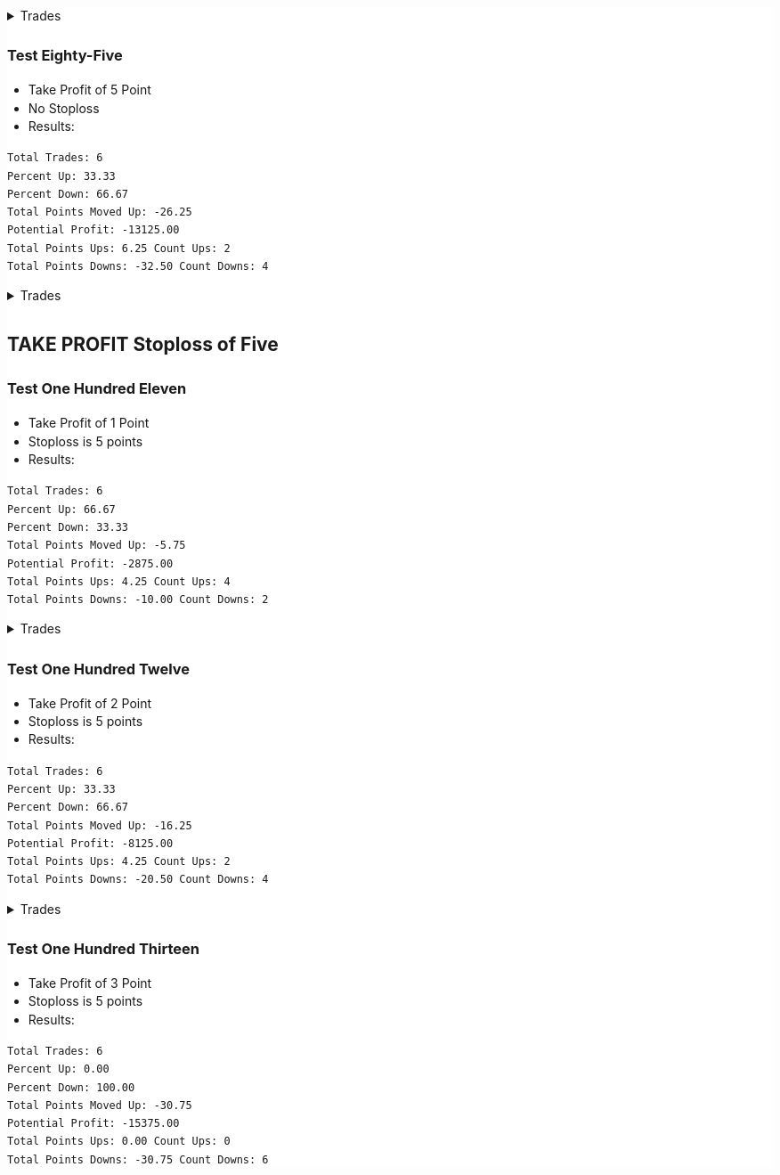<details><summary>Trades</summary></details>

### Test Eighty-Five
* Take Profit of 5 Point
* No Stoploss
* Results:
```
Total Trades: 6
Percent Up: 33.33
Percent Down: 66.67
Total Points Moved Up: -26.25
Potential Profit: -13125.00
Total Points Ups: 6.25 Count Ups: 2
Total Points Downs: -32.50 Count Downs: 4
```

<details><summary>Trades</summary></details>

## TAKE PROFIT Stoploss of Five

### Test One Hundred Eleven
* Take Profit of 1 Point
* Stoploss is 5 points
* Results:
```
Total Trades: 6
Percent Up: 66.67
Percent Down: 33.33
Total Points Moved Up: -5.75
Potential Profit: -2875.00
Total Points Ups: 4.25 Count Ups: 4
Total Points Downs: -10.00 Count Downs: 2
```

<details><summary>Trades</summary></details>

### Test One Hundred Twelve
* Take Profit of 2 Point
* Stoploss is 5 points
* Results:
```
Total Trades: 6
Percent Up: 33.33
Percent Down: 66.67
Total Points Moved Up: -16.25
Potential Profit: -8125.00
Total Points Ups: 4.25 Count Ups: 2
Total Points Downs: -20.50 Count Downs: 4
```

<details><summary>Trades</summary></details>

### Test One Hundred Thirteen
* Take Profit of 3 Point
* Stoploss is 5 points
* Results:
```
Total Trades: 6
Percent Up: 0.00
Percent Down: 100.00
Total Points Moved Up: -30.75
Potential Profit: -15375.00
Total Points Ups: 0.00 Count Ups: 0
Total Points Downs: -30.75 Count Downs: 6
```